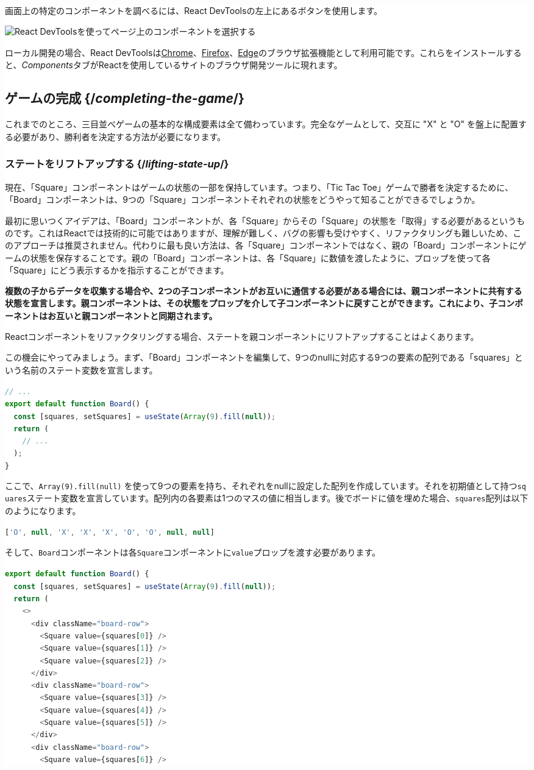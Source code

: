 画面上の特定のコンポーネントを調べるには、React DevToolsの左上にあるボタンを使用します。

![React DevToolsを使ってページ上のコンポーネントを選択する](../images/tutorial/devtools-select.gif)

<Note>

ローカル開発の場合、React DevToolsは[Chrome](https://chrome.google.com/webstore/detail/react-developer-tools/fmkadmapgofadopljbjfkapdkoienihi?hl=en)、[Firefox](https://addons.mozilla.org/en-US/firefox/addon/react-devtools/)、[Edge](https://microsoftedge.microsoft.com/addons/detail/react-developer-tools/gpphkfbcpidddadnkolkpfckpihlkkil)のブラウザ拡張機能として利用可能です。これらをインストールすると、*Components*タブがReactを使用しているサイトのブラウザ開発ツールに現れます。

</Note>

## ゲームの完成 {/*completing-the-game*/}

これまでのところ、三目並べゲームの基本的な構成要素は全て備わっています。完全なゲームとして、交互に "X" と "O" を盤上に配置する必要があり、勝利者を決定する方法が必要になります。

### ステートをリフトアップする {/*lifting-state-up*/}

現在、「Square」コンポーネントはゲームの状態の一部を保持しています。つまり、「Tic Tac Toe」ゲームで勝者を決定するために、「Board」コンポーネントは、9つの「Square」コンポーネントそれぞれの状態をどうやって知ることができるでしょうか。

最初に思いつくアイデアは、「Board」コンポーネントが、各「Square」からその「Square」の状態を「取得」する必要があるというものです。これはReactでは技術的に可能ではありますが、理解が難しく、バグの影響も受けやすく、リファクタリングも難しいため、このアプローチは推奨されません。代わりに最も良い方法は、各「Square」コンポーネントではなく、親の「Board」コンポーネントにゲームの状態を保存することです。親の「Board」コンポーネントは、各「Square」に数値を渡したように、プロップを使って各「Square」にどう表示するかを指示することができます。

**複数の子からデータを収集する場合や、2つの子コンポーネントがお互いに通信する必要がある場合には、親コンポーネントに共有する状態を宣言します。親コンポーネントは、その状態をプロップを介して子コンポーネントに戻すことができます。これにより、子コンポーネントはお互いと親コンポーネントと同期されます。**

Reactコンポーネントをリファクタリングする場合、ステートを親コンポーネントにリフトアップすることはよくあります。

この機会にやってみましょう。まず、「Board」コンポーネントを編集して、9つのnullに対応する9つの要素の配列である「squares」という名前のステート変数を宣言します。

```js {3}
// ...
export default function Board() {
  const [squares, setSquares] = useState(Array(9).fill(null));
  return (
    // ...
  );
}
```

ここで、`Array(9).fill(null)` を使って9つの要素を持ち、それぞれをnullに設定した配列を作成しています。それを初期値として持つ`squares`ステート変数を宣言しています。配列内の各要素は1つのマスの値に相当します。後でボードに値を埋めた場合、`squares`配列は以下のようになります。

```jsx
['O', null, 'X', 'X', 'X', 'O', 'O', null, null]
```

そして、`Board`コンポーネントは各`Square`コンポーネントに`value`プロップを渡す必要があります。

```js {6-8,11-13,16-18}
export default function Board() {
  const [squares, setSquares] = useState(Array(9).fill(null));
  return (
    <>
      <div className="board-row">
        <Square value={squares[0]} />
        <Square value={squares[1]} />
        <Square value={squares[2]} />
      </div>
      <div className="board-row">
        <Square value={squares[3]} />
        <Square value={squares[4]} />
        <Square value={squares[5]} />
      </div>
      <div className="board-row">
        <Square value={squares[6]} />
```